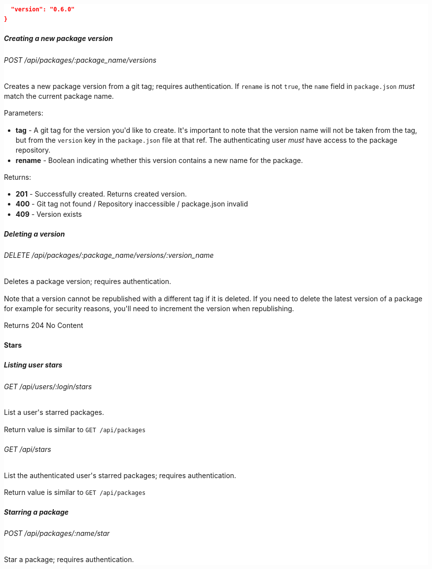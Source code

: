 ```json
  "version": "0.6.0"
}
```

##### Creating a new package version

###### POST /api/packages/:package_name/versions

Creates a new package version from a git tag; requires authentication. If `rename` is not `true`, the `name` field in `package.json` _must_ match the current package name.

Parameters:

- **tag** - A git tag for the version you'd like to create. It's important to note that the version name will not be taken from the tag, but from the `version` key in the `package.json` file at that ref. The authenticating user _must_ have access to the package repository.
- **rename** - Boolean indicating whether this version contains a new name for the package.

Returns:

- **201** - Successfully created. Returns created version.
- **400** - Git tag not found / Repository inaccessible / package.json invalid
- **409** - Version exists

##### Deleting a version

###### DELETE /api/packages/:package_name/versions/:version_name

Deletes a package version; requires authentication.

Note that a version cannot be republished with a different tag if it is deleted. If you need to delete the latest version of a package for example for security reasons, you'll need to increment the version when republishing.

Returns 204 No Content

#### Stars

##### Listing user stars

###### GET /api/users/:login/stars

List a user's starred packages.

Return value is similar to `GET /api/packages`

###### GET /api/stars

List the authenticated user's starred packages; requires authentication.

Return value is similar to `GET /api/packages`

##### Starring a package

###### POST /api/packages/:name/star

Star a package; requires authentication.
